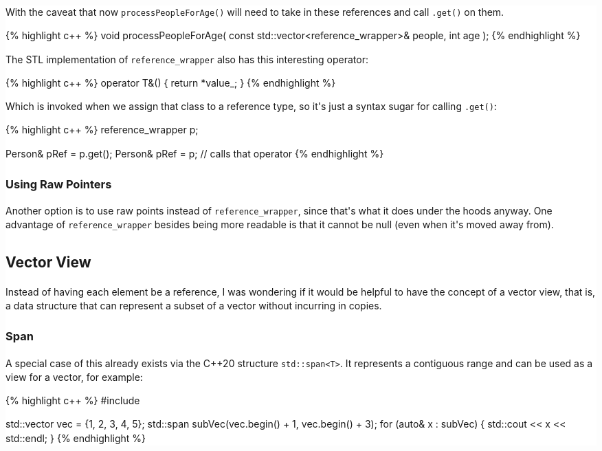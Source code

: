 With the caveat that now `processPeopleForAge()` will need to take in these references and call `.get()` on them.

{% highlight c++ %}
void processPeopleForAge(
  const std::vector<reference_wrapper<Person>>& people,
  int age
);
{% endhighlight %}

The STL implementation of `reference_wrapper` also has this interesting operator:

{% highlight c++ %}
operator T&() {
  return *value_;
}
{% endhighlight %}

Which is invoked when we assign that class to a reference type, so it's just a syntax sugar for calling `.get()`:

{% highlight c++ %}
reference_wrapper<Person> p;

Person& pRef = p.get();
Person& pRef = p; // calls that operator
{% endhighlight %}

### Using Raw Pointers

Another option is to use raw points instead of `reference_wrapper`, since that's what it does under the hoods anyway. One advantage of `reference_wrapper` besides being more readable is that it cannot be null (even when it's moved away from).

## Vector View

Instead of having each element be a reference, I was wondering if it would be helpful to have the concept of a vector view, that is, a data structure that can represent a subset of a vector without incurring in copies.

### Span

A special case of this already exists via the C++20 structure `std::span<T>`. It represents a contiguous range and can be used as a view for a vector, for example:

{% highlight c++ %}
#include <span>

std::vector<int> vec = {1, 2, 3, 4, 5};
std::span<int> subVec(vec.begin() + 1, vec.begin() + 3);
for (auto& x : subVec) {
  std::cout << x << std::endl;
}
{% endhighlight %}
